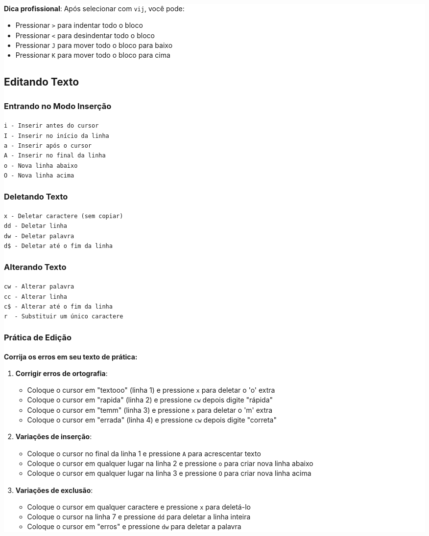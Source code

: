 **Dica profissional**: Após selecionar com `vij`, você pode:
- Pressionar `>` para indentar todo o bloco
- Pressionar `<` para desindentar todo o bloco
- Pressionar `J` para mover todo o bloco para baixo
- Pressionar `K` para mover todo o bloco para cima

## Editando Texto

### Entrando no Modo Inserção
```
i - Inserir antes do cursor
I - Inserir no início da linha
a - Inserir após o cursor
A - Inserir no final da linha
o - Nova linha abaixo
O - Nova linha acima
```

### Deletando Texto
```
x - Deletar caractere (sem copiar)
dd - Deletar linha
dw - Deletar palavra
d$ - Deletar até o fim da linha
```

### Alterando Texto
```
cw - Alterar palavra
cc - Alterar linha
c$ - Alterar até o fim da linha
r  - Substituir um único caractere
```

### Prática de Edição

**Corrija os erros em seu texto de prática:**

1. **Corrigir erros de ortografia**:
   - Coloque o cursor em "textooo" (linha 1) e pressione `x` para deletar o 'o' extra
   - Coloque o cursor em "rapida" (linha 2) e pressione `cw` depois digite "rápida"
   - Coloque o cursor em "temm" (linha 3) e pressione `x` para deletar o 'm' extra
   - Coloque o cursor em "errada" (linha 4) e pressione `cw` depois digite "correta"

2. **Variações de inserção**:
   - Coloque o cursor no final da linha 1 e pressione `A` para acrescentar texto
   - Coloque o cursor em qualquer lugar na linha 2 e pressione `o` para criar nova linha abaixo
   - Coloque o cursor em qualquer lugar na linha 3 e pressione `O` para criar nova linha acima

3. **Variações de exclusão**:
   - Coloque o cursor em qualquer caractere e pressione `x` para deletá-lo
   - Coloque o cursor na linha 7 e pressione `dd` para deletar a linha inteira
   - Coloque o cursor em "erros" e pressione `dw` para deletar a palavra

